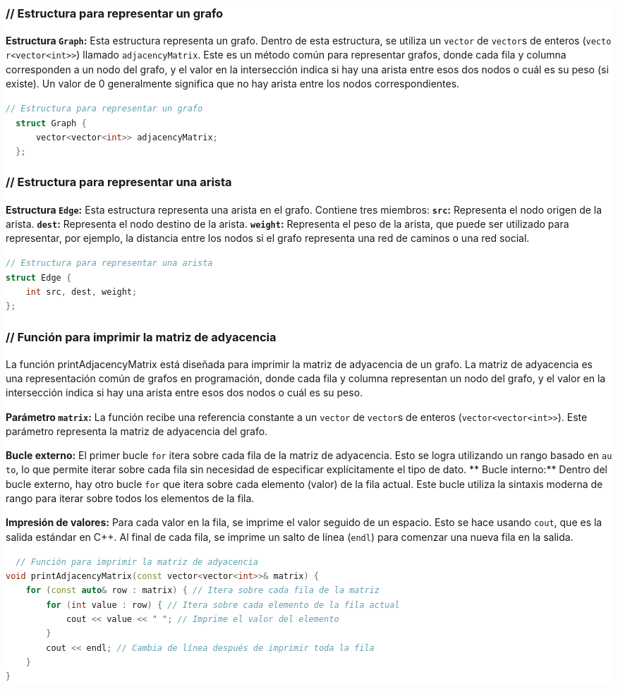 ### // Estructura para representar un grafo

  **Estructura `Graph`:** Esta estructura representa un grafo. Dentro de esta estructura, se utiliza un `vector` de `vector`s de enteros (`vector<vector<int>>`) llamado `adjacencyMatrix`. 
  Este es un método común para representar grafos, donde cada fila y columna corresponden a un nodo del grafo, y el valor en la intersección indica si hay una arista entre esos dos nodos o cuál es su peso (si existe). 
  Un valor de 0 generalmente significa que no hay arista entre los nodos correspondientes.

```C++
// Estructura para representar un grafo
  struct Graph {
      vector<vector<int>> adjacencyMatrix;
  };
```

### // Estructura para representar una arista
  
  **Estructura `Edge`:** Esta estructura representa una arista en el grafo. Contiene tres miembros:
  **`src`:** Representa el nodo origen de la arista.
  **`dest`:** Representa el nodo destino de la arista.
  **`weight`:** Representa el peso de la arista, que puede ser utilizado para representar, por ejemplo, la distancia entre los nodos si el grafo representa una red de caminos o una red social.

```C++
// Estructura para representar una arista  
struct Edge {
    int src, dest, weight;
};
```
### // Función para imprimir la matriz de adyacencia

  La función printAdjacencyMatrix está diseñada para imprimir la matriz de adyacencia de un grafo. La matriz de adyacencia es una representación común de grafos en programación,
  donde cada fila y columna representan un nodo del grafo, y el valor en la intersección indica si hay una arista entre esos dos nodos o cuál es su peso.

  **Parámetro `matrix`:** La función recibe una referencia constante a un `vector` de `vector`s de enteros (`vector<vector<int>>`). Este parámetro representa la matriz de adyacencia del grafo.
  
  **Bucle externo:** El primer bucle `for` itera sobre cada fila de la matriz de adyacencia. Esto se logra utilizando un rango basado en `auto`,
  lo que permite iterar sobre cada fila sin necesidad de especificar explícitamente el tipo de dato.
 ** Bucle interno:** Dentro del bucle externo, hay otro bucle `for` que itera sobre cada elemento (valor) de la fila actual. Este bucle utiliza la sintaxis moderna de rango para iterar sobre todos los elementos de la fila.
  
  **Impresión de valores:** Para cada valor en la fila, se imprime el valor seguido de un espacio. Esto se hace usando `cout`, que es la salida estándar en C++.
  Al final de cada fila, se imprime un salto de línea (`endl`) para comenzar una nueva fila en la salida.

```C++
  // Función para imprimir la matriz de adyacencia
void printAdjacencyMatrix(const vector<vector<int>>& matrix) {
    for (const auto& row : matrix) { // Itera sobre cada fila de la matriz
        for (int value : row) { // Itera sobre cada elemento de la fila actual
            cout << value << " "; // Imprime el valor del elemento
        }
        cout << endl; // Cambia de línea después de imprimir toda la fila
    }
}
```
